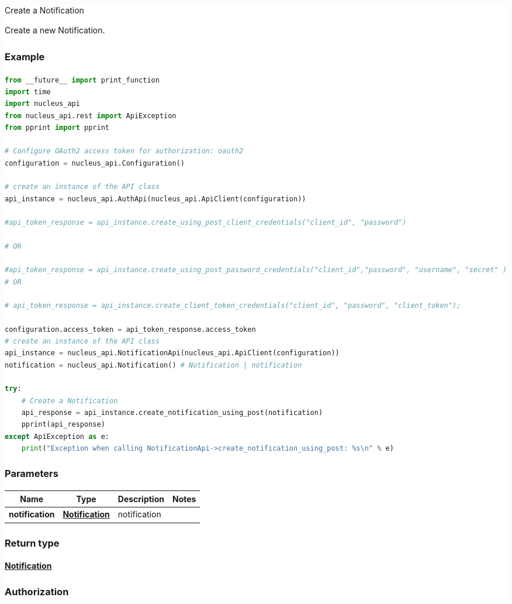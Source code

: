 Create a Notification

Create a new Notification. 

### Example
```python
from __future__ import print_function
import time
import nucleus_api
from nucleus_api.rest import ApiException
from pprint import pprint

# Configure OAuth2 access token for authorization: oauth2
configuration = nucleus_api.Configuration()

# create an instance of the API class
api_instance = nucleus_api.AuthApi(nucleus_api.ApiClient(configuration))

#api_token_response = api_instance.create_using_post_client_credentials("client_id", "password")

# OR

#api_token_response = api_instance.create_using_post_password_credentials("client_id","password", "username", "secret" )
# OR

# api_token_response = api_instance.create_client_token_credentials("client_id", "password", "client_token");

configuration.access_token = api_token_response.access_token
# create an instance of the API class
api_instance = nucleus_api.NotificationApi(nucleus_api.ApiClient(configuration))
notification = nucleus_api.Notification() # Notification | notification

try:
    # Create a Notification
    api_response = api_instance.create_notification_using_post(notification)
    pprint(api_response)
except ApiException as e:
    print("Exception when calling NotificationApi->create_notification_using_post: %s\n" % e)
```

### Parameters

Name | Type | Description  | Notes
------------- | ------------- | ------------- | -------------
 **notification** | [**Notification**](Notification.md)| notification | 

### Return type

[**Notification**](Notification.md)

### Authorization

